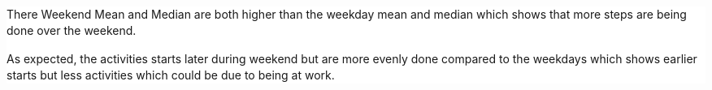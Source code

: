 

There Weekend Mean and Median are both higher than the weekday mean and median which shows that more steps are being done over the weekend.

As expected, the activities starts later during weekend but are more evenly done compared to the weekdays which shows earlier starts but less activities which could be due to being at work.
